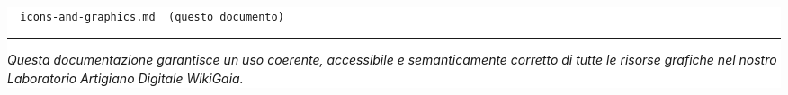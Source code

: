 ```
  icons-and-graphics.md  (questo documento)
```

---

*Questa documentazione garantisce un uso coerente, accessibile e semanticamente corretto di tutte le risorse grafiche nel nostro Laboratorio Artigiano Digitale WikiGaia.*
